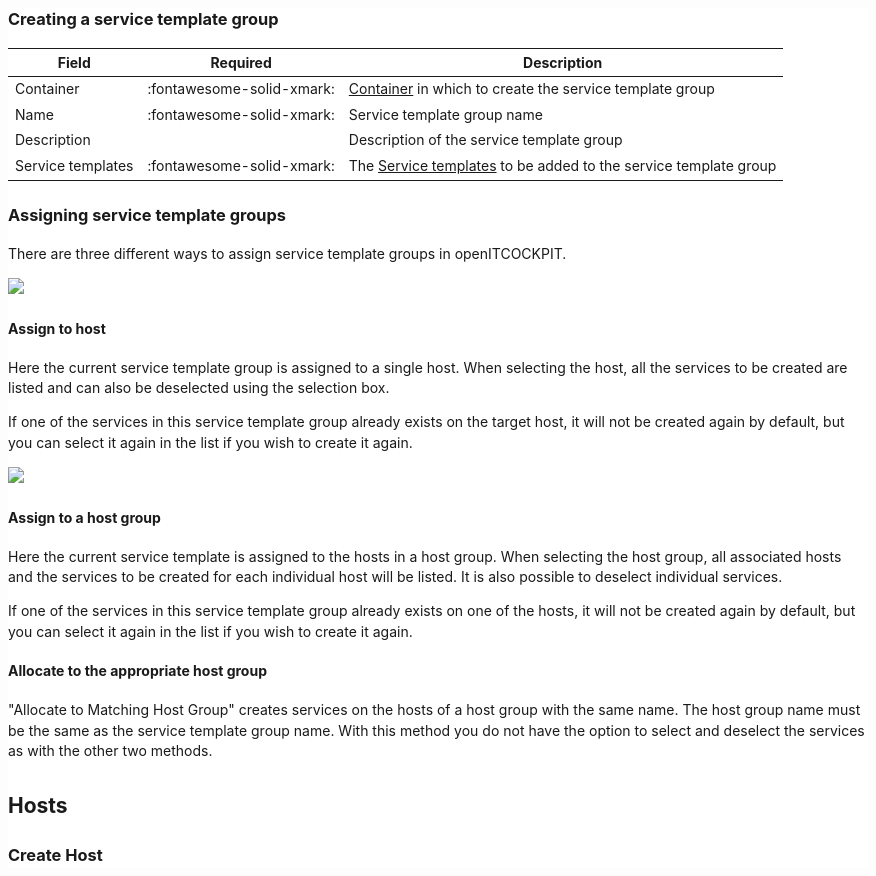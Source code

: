 ### Creating a service template group

| Field             | Required                  | Description                                                                           |
|-------------------|---------------------------|---------------------------------------------------------------------------------------|
| Container         | :fontawesome-solid-xmark: | [Container](../container/#container) in which to create the service template group    |
| Name              | :fontawesome-solid-xmark: | Service template group name                                                           |
| Description       |                           | Description of the service template group                                             |
| Service templates | :fontawesome-solid-xmark: | The [Service templates](#service-templates) to be added to the service template group |

### Assigning service template groups

There are three different ways to assign service template groups in openITCOCKPIT.

![](/images/servicetemplategroups-allocate.png)

#### Assign to host

Here the current service template group is assigned to a single host. When selecting the host, all the services to be
created are listed and can also be deselected using the selection box.

If one of the services in this service template group already exists on the target host, it will not be created again by
default, but you can select it again in the list if you wish to create it again.

![](/images/servicetemplategroups-allocatetohost.png)

#### Assign to a host group

Here the current service template is assigned to the hosts in a host group. When selecting the host group, all
associated hosts and the services to be created for each individual host will be listed. It is also possible to deselect
individual services.

If one of the services in this service template group already exists on one of the hosts, it will not be created again
by default, but you can select it again in the list if you wish to create it again.

#### Allocate to the appropriate host group

"Allocate to Matching Host Group" creates services on the hosts of a host group with the same name. The host group name
must be the same as the service template group name. With this method you do not have the option to select and deselect
the services as with the other two methods.

## Hosts

### Create Host
